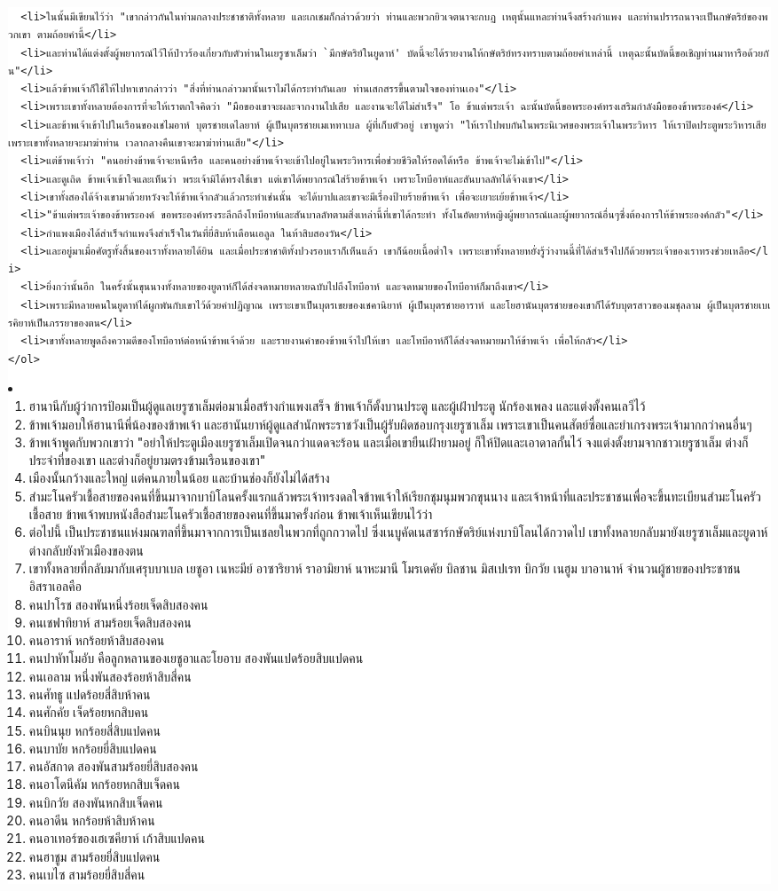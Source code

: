       <li>ในนั้นมีเขียนไว้ว่า "เขากล่าวกันในท่ามกลางประชาชาติทั้งหลาย และเกเชมก็กล่าวด้วยว่า ท่านและพวกยิวเจตนาจะกบฏ เหตุนั้นแหละท่านจึงสร้างกำแพง และท่านปรารถนาจะเป็นกษัตริย์ของพวกเขา ตามถ้อยคำนี้</li>
      <li>และท่านได้แต่งตั้งผู้พยากรณ์ไว้ให้ป่าวร้องเกี่ยวกับตัวท่านในเยรูซาเล็มว่า `มีกษัตริย์ในยูดาห์' บัดนี้จะได้รายงานให้กษัตริย์ทรงทราบตามถ้อยคำเหล่านี้ เหตุฉะนั้นบัดนี้ขอเชิญท่านมาหารือด้วยกัน"</li>
      <li>แล้วข้าพเจ้าก็ใช้ให้ไปหาเขากล่าวว่า "สิ่งที่ท่านกล่าวมานั้นเราไม่ได้กระทำกันเลย ท่านเสกสรรขึ้นตามใจของท่านเอง"</li>
      <li>เพราะเขาทั้งหลายต้องการที่จะให้เราตกใจคิดว่า "มือของเขาจะผละจากงานไปเสีย และงานจะได้ไม่สำเร็จ" โอ ข้าแต่พระเจ้า ฉะนั้นบัดนี้ขอพระองค์ทรงเสริมกำลังมือของข้าพระองค์</li>
      <li>และข้าพเจ้าเข้าไปในเรือนของเชไมอาห์ บุตรชายเดไลยาห์ ผู้เป็นบุตรชายเมเหทาเบล ผู้ที่เก็บตัวอยู่ เขาพูดว่า "ให้เราไปพบกันในพระนิเวศของพระเจ้าในพระวิหาร ให้เราปิดประตูพระวิหารเสีย เพราะเขาทั้งหลายจะมาฆ่าท่าน เวลากลางคืนเขาจะมาฆ่าท่านเสีย"</li>
      <li>แต่ข้าพเจ้าว่า "คนอย่างข้าพเจ้าจะหนีหรือ และคนอย่างข้าพเจ้าจะเข้าไปอยู่ในพระวิหารเพื่อช่วยชีวิตให้รอดได้หรือ ข้าพเจ้าจะไม่เข้าไป"</li>
      <li>และดูเถิด ข้าพเจ้าเข้าใจและเห็นว่า พระเจ้ามิได้ทรงใช้เขา แต่เขาได้พยากรณ์ใส่ร้ายข้าพเจ้า เพราะโทบีอาห์และสันบาลลัทได้จ้างเขา</li>
      <li>เขาทั้งสองได้จ้างเขามาด้วยหวังจะให้ข้าพเจ้ากลัวแล้วกระทำเช่นนั้น จะได้บาปและเขาจะมีเรื่องป้ายร้ายข้าพเจ้า เพื่อจะเยาะเย้ยข้าพเจ้า</li>
      <li>"ข้าแต่พระเจ้าของข้าพระองค์ ขอพระองค์ทรงระลึกถึงโทบีอาห์และสันบาลลัทตามสิ่งเหล่านี้ที่เขาได้กระทำ ทั้งโนอัดยาห์หญิงผู้พยากรณ์และผู้พยากรณ์อื่นๆซึ่งต้องการให้ข้าพระองค์กลัว"</li>
      <li>กำแพงเมืองได้สำเร็จกำแพงจึงสำเร็จในวันที่ยี่สิบห้าเดือนเอลูล ในห้าสิบสองวัน</li>
      <li>และอยู่มาเมื่อศัตรูทั้งสิ้นของเราทั้งหลายได้ยิน และเมื่อประชาชาติทั้งปวงรอบเราก็เห็นแล้ว เขาก็น้อยเนื้อต่ำใจ เพราะเขาทั้งหลายหยั่งรู้ว่างานนี้ที่ได้สำเร็จไปก็ด้วยพระเจ้าของเราทรงช่วยเหลือ</li>
      <li>ยิ่งกว่านั้นอีก ในครั้งนั้นขุนนางทั้งหลายของยูดาห์ก็ได้ส่งจดหมายหลายฉบับไปถึงโทบีอาห์ และจดหมายของโทบีอาห์ก็มาถึงเขา</li>
      <li>เพราะมีหลายคนในยูดาห์ได้ผูกพันกับเขาไว้ด้วยคำปฏิญาณ เพราะเขาเป็นบุตรเขยของเชคานิยาห์ ผู้เป็นบุตรชายอาราห์ และโยฮานันบุตรชายของเขาก็ได้รับบุตรสาวของเมชุลลาม ผู้เป็นบุตรชายเบเรคิยาห์เป็นภรรยาของตน</li>
      <li>เขาทั้งหลายพูดถึงความดีของโทบีอาห์ต่อหน้าข้าพเจ้าด้วย และรายงานคำของข้าพเจ้าไปให้เขา และโทบีอาห์ก็ได้ส่งจดหมายมาให้ข้าพเจ้า เพื่อให้กลัว</li>
    </ol>
  </li>
  <li>
    <ol>
      <li>ฮานานีกับผู้ว่าการป้อมเป็นผู้ดูแลเยรูซาเล็มต่อมาเมื่อสร้างกำแพงเสร็จ ข้าพเจ้าก็ตั้งบานประตู และผู้เฝ้าประตู นักร้องเพลง และแต่งตั้งคนเลวีไว้</li>
      <li>ข้าพเจ้ามอบให้ฮานานีพี่น้องของข้าพเจ้า และฮานันยาห์ผู้ดูแลสำนักพระราชวังเป็นผู้รับผิดชอบกรุงเยรูซาเล็ม เพราะเขาเป็นคนสัตย์ซื่อและยำเกรงพระเจ้ามากกว่าคนอื่นๆ</li>
      <li>ข้าพเจ้าพูดกับพวกเขาว่า "อย่าให้ประตูเมืองเยรูซาเล็มเปิดจนกว่าแดดจะร้อน และเมื่อเขายืนเฝ้ายามอยู่ ก็ให้ปิดและเอาดาลกั้นไว้ จงแต่งตั้งยามจากชาวเยรูซาเล็ม ต่างก็ประจำที่ของเขา และต่างก็อยู่ยามตรงข้ามเรือนของเขา"</li>
      <li>เมืองนั้นกว้างและใหญ่ แต่คนภายในน้อย และบ้านช่องก็ยังไม่ได้สร้าง</li>
      <li>สำมะโนครัวเชื้อสายของคนที่ขึ้นมาจากบาบิโลนครั้งแรกแล้วพระเจ้าทรงดลใจข้าพเจ้าให้เรียกชุมนุมพวกขุนนาง และเจ้าหน้าที่และประชาชนเพื่อจะขึ้นทะเบียนสำมะโนครัวเชื้อสาย ข้าพเจ้าพบหนังสือสำมะโนครัวเชื้อสายของคนที่ขึ้นมาครั้งก่อน ข้าพเจ้าเห็นเขียนไว้ว่า</li>
      <li>ต่อไปนี้ เป็นประชาชนแห่งมณฑลที่ขึ้นมาจากการเป็นเชลยในพวกที่ถูกกวาดไป ซึ่งเนบูคัดเนสซาร์กษัตริย์แห่งบาบิโลนได้กวาดไป เขาทั้งหลายกลับมายังเยรูซาเล็มและยูดาห์ ต่างกลับยังหัวเมืองของตน</li>
      <li>เขาทั้งหลายที่กลับมากับเศรุบบาเบล เยชูอา เนหะมีย์ อาซาริยาห์ ราอามิยาห์ นาหะมานี โมรเดคัย บิลชาน มิสเปเรท บิกวัย เนฮูม บาอานาห์ จำนวนผู้ชายของประชาชนอิสราเอลคือ</li>
      <li>คนปาโรช สองพันหนึ่งร้อยเจ็ดสิบสองคน</li>
      <li>คนเชฟาทิยาห์ สามร้อยเจ็ดสิบสองคน</li>
      <li>คนอาราห์ หกร้อยห้าสิบสองคน</li>
      <li>คนปาหัทโมอับ คือลูกหลานของเยชูอาและโยอาบ สองพันแปดร้อยสิบแปดคน</li>
      <li>คนเอลาม หนึ่งพันสองร้อยห้าสิบสี่คน</li>
      <li>คนศัทธู แปดร้อยสี่สิบห้าคน</li>
      <li>คนศักคัย เจ็ดร้อยหกสิบคน</li>
      <li>คนบินนุย หกร้อยสี่สิบแปดคน</li>
      <li>คนบาบัย หกร้อยยี่สิบแปดคน</li>
      <li>คนอัสกาด สองพันสามร้อยยี่สิบสองคน</li>
      <li>คนอาโดนีคัม หกร้อยหกสิบเจ็ดคน</li>
      <li>คนบิกวัย สองพันหกสิบเจ็ดคน</li>
      <li>คนอาดีน หกร้อยห้าสิบห้าคน</li>
      <li>คนอาเทอร์ของเฮเซคียาห์ เก้าสิบแปดคน</li>
      <li>คนฮาชูม สามร้อยยี่สิบแปดคน</li>
      <li>คนเบไซ สามร้อยยี่สิบสี่คน</li>